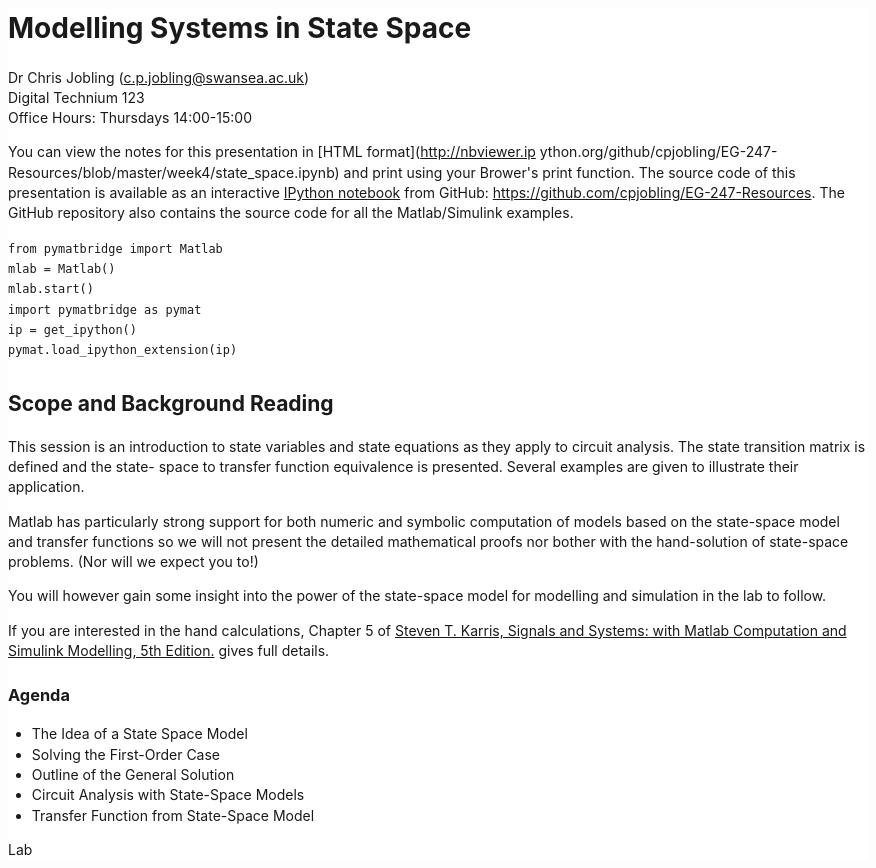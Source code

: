 
# Modelling Systems in State Space

Dr Chris Jobling
([c.p.jobling@swansea.ac.uk](mailto:c.p.jobling@swansea.ac.uk))<br />Digital
Technium 123<br />Office Hours: Thursdays 14:00-15:00

You can view the notes for this presentation in [HTML format](http://nbviewer.ip
ython.org/github/cpjobling/EG-247-Resources/blob/master/week4/state_space.ipynb)
and print using your Brower's print function. The source code of this
presentation is available as an interactive [IPython
notebook](http://ipython.org/notebook.html) from GitHub:
<https://github.com/cpjobling/EG-247-Resources>. The GitHub repository also
contains the source code for all the Matlab/Simulink examples.


    from pymatbridge import Matlab
    mlab = Matlab()
    mlab.start()
    import pymatbridge as pymat
    ip = get_ipython()
    pymat.load_ipython_extension(ip)

## Scope and Background Reading

This session is an introduction to state variables and state equations as they
apply to circuit analysis. The state transition matrix is defined and the state-
space to transfer function equivalence is presented. Several examples are given
to illustrate their application.

Matlab has particularly strong support for both numeric and symbolic computation
of models based on the state-space model and transfer functions so we will not
present the detailed mathematical proofs nor bother with the hand-solution of
state-space problems. (Nor will we expect you to!)

You will however gain some insight into the power of the state-space model for
modelling and simulation in the lab to follow.

If you are interested in the hand calculations, Chapter 5 of [Steven T. Karris,
Signals and Systems: with Matlab Computation and Simulink Modelling, 5th
Edition.](http://site.ebrary.com/lib/swansea/docDetail.action?docID=10547416)
gives full details.


### Agenda

* The Idea of a State Space Model
* Solving the First-Order Case
* Outline of the General Solution
* Circuit Analysis with State-Space Models
* Transfer Function from State-Space Model

Lab
